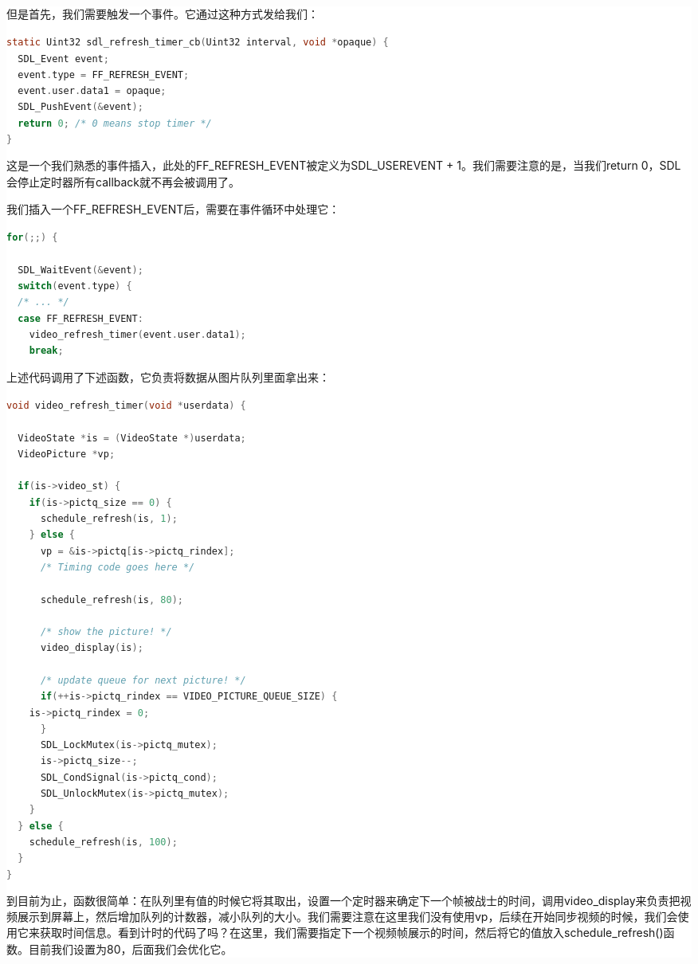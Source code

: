 但是首先，我们需要触发一个事件。它通过这种方式发给我们：
```c
static Uint32 sdl_refresh_timer_cb(Uint32 interval, void *opaque) {
  SDL_Event event;
  event.type = FF_REFRESH_EVENT;
  event.user.data1 = opaque;
  SDL_PushEvent(&event);
  return 0; /* 0 means stop timer */
}
```
这是一个我们熟悉的事件插入，此处的FF_REFRESH_EVENT被定义为SDL_USEREVENT + 1。我们需要注意的是，当我们return 0，SDL会停止定时器所有callback就不再会被调用了。

我们插入一个FF_REFRESH_EVENT后，需要在事件循环中处理它：
```c
for(;;) {

  SDL_WaitEvent(&event);
  switch(event.type) {
  /* ... */
  case FF_REFRESH_EVENT:
    video_refresh_timer(event.user.data1);
    break;
```
上述代码调用了下述函数，它负责将数据从图片队列里面拿出来：
```c
void video_refresh_timer(void *userdata) {

  VideoState *is = (VideoState *)userdata;
  VideoPicture *vp;
  
  if(is->video_st) {
    if(is->pictq_size == 0) {
      schedule_refresh(is, 1);
    } else {
      vp = &is->pictq[is->pictq_rindex];
      /* Timing code goes here */

      schedule_refresh(is, 80);
      
      /* show the picture! */
      video_display(is);
      
      /* update queue for next picture! */
      if(++is->pictq_rindex == VIDEO_PICTURE_QUEUE_SIZE) {
	is->pictq_rindex = 0;
      }
      SDL_LockMutex(is->pictq_mutex);
      is->pictq_size--;
      SDL_CondSignal(is->pictq_cond);
      SDL_UnlockMutex(is->pictq_mutex);
    }
  } else {
    schedule_refresh(is, 100);
  }
}
```
到目前为止，函数很简单：在队列里有值的时候它将其取出，设置一个定时器来确定下一个帧被战士的时间，调用video_display来负责把视频展示到屏幕上，然后增加队列的计数器，减小队列的大小。我们需要注意在这里我们没有使用vp，后续在开始同步视频的时候，我们会使用它来获取时间信息。看到计时的代码了吗？在这里，我们需要指定下一个视频帧展示的时间，然后将它的值放入schedule_refresh()函数。目前我们设置为80，后面我们会优化它。
